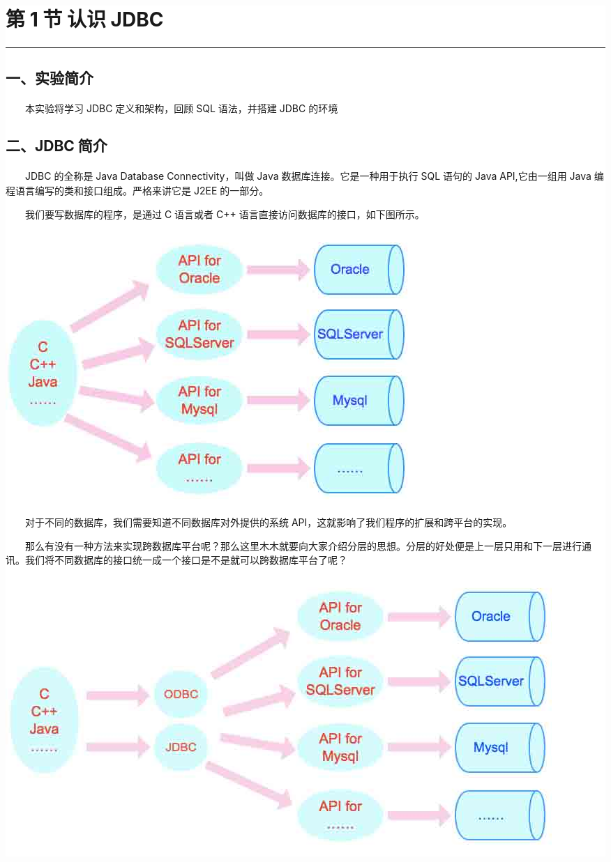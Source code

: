 # 第 1 节 认识 JDBC

* * *

## 一、实验简介

　　本实验将学习 JDBC 定义和架构，回顾 SQL 语法，并搭建 JDBC 的环境

## 二、JDBC 简介

　　JDBC 的全称是 Java Database Connectivity，叫做 Java 数据库连接。它是一种用于执行 SQL 语句的 Java API,它由一组用 Java 编程语言编写的类和接口组成。严格来讲它是 J2EE 的一部分。

　　我们要写数据库的程序，是通过 C 语言或者 C++ 语言直接访问数据库的接口，如下图所示。

![以前的数据库连接](img/document-uid79144labid1192timestamp1437293494988.jpg)

　　对于不同的数据库，我们需要知道不同数据库对外提供的系统 API，这就影响了我们程序的扩展和跨平台的实现。

　　那么有没有一种方法来实现跨数据库平台呢？那么这里木木就要向大家介绍分层的思想。分层的好处便是上一层只用和下一层进行通讯。我们将不同数据库的接口统一成一个接口是不是就可以跨数据库平台了呢？

![现在的数据库连接](img/document-uid79144labid1192timestamp1437293526322.jpg)
